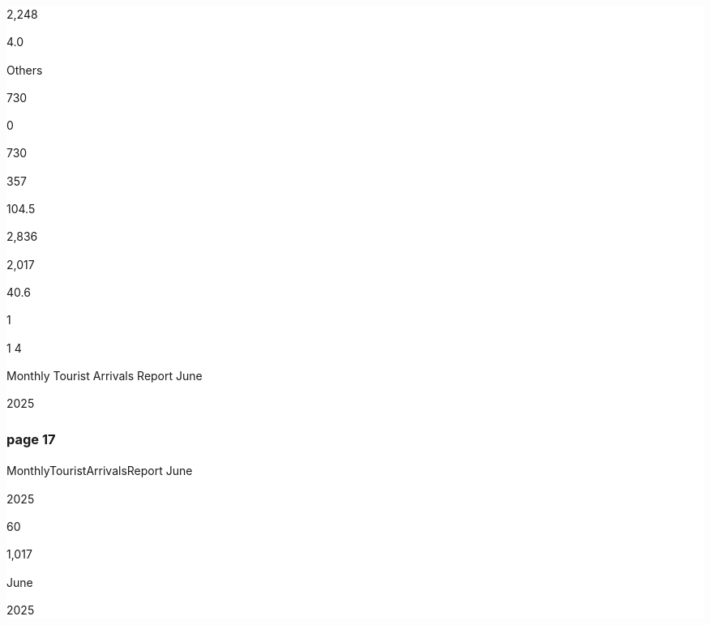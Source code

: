 2,248
 
4.0
 
Others
 
730
 
0
 
730
 
357
 
104.5
 
2,836
 
2,017
 
40.6
 
1
 
1
4
 
Monthly Tourist Arrivals Report 
June
 
2025 
 

### page 17
    
 
 
 
MonthlyTouristArrivalsReport 
June
 
2025 
 
60
 
 
1,017
 
 
 
 
 
June
 
2025
 
 
 
 
 
 
 
 
 
 
 
 
 
 
 
 